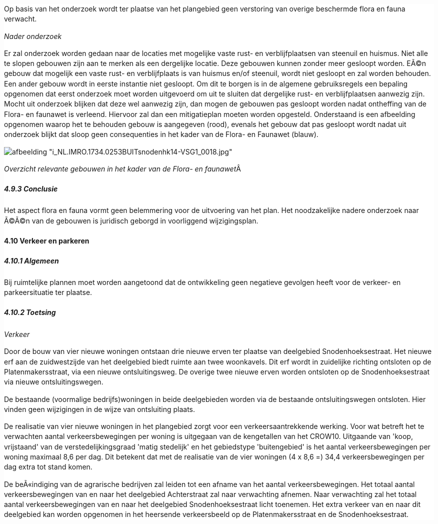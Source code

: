 Op basis van het onderzoek wordt ter plaatse van het plangebied geen verstoring van overige beschermde flora en fauna verwacht.

*Nader onderzoek*

Er zal onderzoek worden gedaan naar de locaties met mogelijke vaste rust\- en verblijfplaatsen van steenuil en huismus. Niet alle te slopen gebouwen zijn aan te merken als een dergelijke locatie. Deze gebouwen kunnen zonder meer gesloopt worden. EÃ©n gebouw dat mogelijk een vaste rust\- en verblijfplaats is van huismus en/of steenuil, wordt niet gesloopt en zal worden behouden. Een ander gebouw wordt in eerste instantie niet gesloopt. Om dit te borgen is in de algemene gebruiksregels een bepaling opgenomen dat eerst onderzoek moet worden uitgevoerd om uit te sluiten dat dergelijke rust\- en verblijfplaatsen aanwezig zijn. Mocht uit onderzoek blijken dat deze wel aanwezig zijn, dan mogen de gebouwen pas gesloopt worden nadat ontheffing van de Flora\- en faunawet is verleend. Hiervoor zal dan een mitigatieplan moeten worden opgesteld. Onderstaand is een afbeelding opgenomen waarop het te behouden gebouw is aangegeven (rood), evenals het gebouw dat pas gesloopt wordt nadat uit onderzoek blijkt dat sloop geen consequenties in het kader van de Flora\- en Faunawet (blauw).

![afbeelding "i_NL.IMRO.1734.0253BUITsnodenhk14-VSG1_0018.jpg"](i_NL.IMRO.1734.0253BUITsnodenhk14-VSG1_0018.jpg)

*Overzicht relevante gebouwen in het kader van de Flora\- en faunawet*Â

##### 4\.9\.3 Conclusie

Het aspect flora en fauna vormt geen belemmering voor de uitvoering van het plan. Het noodzakelijke nadere onderzoek naar Ã©Ã©n van de gebouwen is juridisch geborgd in voorliggend wijzigingsplan.

#### 4\.10 Verkeer en parkeren

##### 4\.10\.1 Algemeen

Bij ruimtelijke plannen moet worden aangetoond dat de ontwikkeling geen negatieve gevolgen heeft voor de verkeer\- en parkeersituatie ter plaatse.

##### 4\.10\.2 Toetsing

*Verkeer*

Door de bouw van vier nieuwe woningen ontstaan drie nieuwe erven ter plaatse van deelgebied Snodenhoeksestraat. Het nieuwe erf aan de zuidwestzijde van het deelgebied biedt ruimte aan twee woonkavels. Dit erf wordt in zuidelijke richting ontsloten op de Platenmakersstraat, via een nieuwe ontsluitingsweg. De overige twee nieuwe erven worden ontsloten op de Snodenhoeksestraat via nieuwe ontsluitingswegen.

De bestaande (voormalige bedrijfs)woningen in beide deelgebieden worden via de bestaande ontsluitingswegen ontsloten. Hier vinden geen wijzigingen in de wijze van ontsluiting plaats.

De realisatie van vier nieuwe woningen in het plangebied zorgt voor een verkeersaantrekkende werking. Voor wat betreft het te verwachten aantal verkeersbewegingen per woning is uitgegaan van de kengetallen van het CROW10. Uitgaande van 'koop, vrijstaand' van de verstedelijkingsgraad 'matig stedelijk' en het gebiedstype 'buitengebied' is het aantal verkeersbewegingen per woning maximaal 8,6 per dag. Dit betekent dat met de realisatie van de vier woningen (4 x 8,6 \=) 34,4 verkeersbewegingen per dag extra tot stand komen.

De beÃ«indiging van de agrarische bedrijven zal leiden tot een afname van het aantal verkeersbewegingen. Het totaal aantal verkeersbewegingen van en naar het deelgebied Achterstraat zal naar verwachting afnemen. Naar verwachting zal het totaal aantal verkeersbewegingen van en naar het deelgebied Snodenhoeksestraat licht toenemen. Het extra verkeer van en naar dit deelgebied kan worden opgenomen in het heersende verkeersbeeld op de Platenmakersstraat en de Snodenhoeksestraat.
